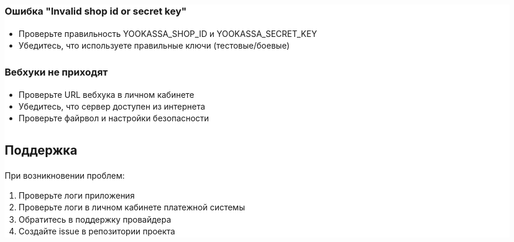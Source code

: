 ### Ошибка "Invalid shop id or secret key"
- Проверьте правильность YOOKASSA_SHOP_ID и YOOKASSA_SECRET_KEY
- Убедитесь, что используете правильные ключи (тестовые/боевые)

### Вебхуки не приходят
- Проверьте URL вебхука в личном кабинете
- Убедитесь, что сервер доступен из интернета
- Проверьте файрвол и настройки безопасности

## Поддержка

При возникновении проблем:
1. Проверьте логи приложения
2. Проверьте логи в личном кабинете платежной системы
3. Обратитесь в поддержку провайдера
4. Создайте issue в репозитории проекта
